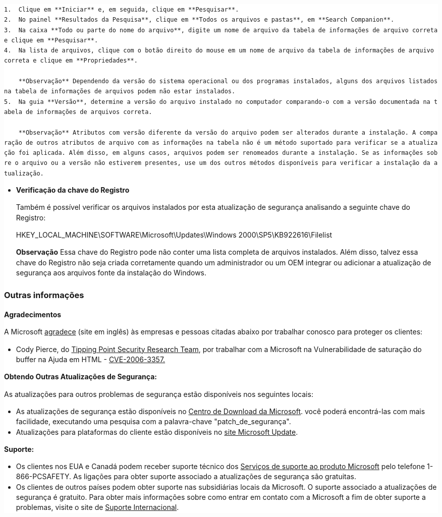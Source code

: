     1.  Clique em **Iniciar** e, em seguida, clique em **Pesquisar**.
    2.  No painel **Resultados da Pesquisa**, clique em **Todos os arquivos e pastas**, em **Search Companion**.
    3.  Na caixa **Todo ou parte do nome do arquivo**, digite um nome de arquivo da tabela de informações de arquivo correta e clique em **Pesquisar**.
    4.  Na lista de arquivos, clique com o botão direito do mouse em um nome de arquivo da tabela de informações de arquivo correta e clique em **Propriedades**.  

        **Observação** Dependendo da versão do sistema operacional ou dos programas instalados, alguns dos arquivos listados na tabela de informações de arquivos podem não estar instalados.
    5.  Na guia **Versão**, determine a versão do arquivo instalado no computador comparando-o com a versão documentada na tabela de informações de arquivos correta.  

        **Observação** Atributos com versão diferente da versão do arquivo podem ser alterados durante a instalação. A comparação de outros atributos de arquivo com as informações na tabela não é um método suportado para verificar se a atualização foi aplicada. Além disso, em alguns casos, arquivos podem ser renomeados durante a instalação. Se as informações sobre o arquivo ou a versão não estiverem presentes, use um dos outros métodos disponíveis para verificar a instalação da atualização.

-   **Verificação da chave do Registro**

    Também é possível verificar os arquivos instalados por esta atualização de segurança analisando a seguinte chave do Registro:

    HKEY\_LOCAL\_MACHINE\\SOFTWARE\\Microsoft\\Updates\\Windows 2000\\SP5\\KB922616\\Filelist

    **Observação** Essa chave do Registro pode não conter uma lista completa de arquivos instalados. Além disso, talvez essa chave do Registro não seja criada corretamente quando um administrador ou um OEM integrar ou adicionar a atualização de segurança aos arquivos fonte da instalação do Windows.

### Outras informações

**Agradecimentos**

A Microsoft [agradece](http://go.microsoft.com/fwlink/?linkid=21127) (site em inglês) às empresas e pessoas citadas abaixo por trabalhar conosco para proteger os clientes:

-   Cody Pierce, do [Tipping Point Security Research Team](http://www.tippingpoint.com/security), por trabalhar com a Microsoft na Vulnerabilidade de saturação do buffer na Ajuda em HTML - [CVE-2006-3357.](http://www.cve.mitre.org/cgi-bin/cvename.cgi?name=cve-2006-3357)

**Obtendo Outras Atualizações de Segurança:**

As atualizações para outros problemas de segurança estão disponíveis nos seguintes locais:

-   As atualizações de segurança estão disponíveis no [Centro de Download da Microsoft](http://go.microsoft.com/fwlink/?linkid=21129). você poderá encontrá-las com mais facilidade, executando uma pesquisa com a palavra-chave "patch\_de\_segurança".
-   Atualizações para plataformas do cliente estão disponíveis no [site Microsoft Update](http://go.microsoft.com/fwlink/?linkid=40747).

**Suporte:**

-   Os clientes nos EUA e Canadá podem receber suporte técnico dos [Serviços de suporte ao produto Microsoft](http://go.microsoft.com/fwlink/?linkid=21131) pelo telefone 1-866-PCSAFETY. As ligações para obter suporte associado a atualizações de segurança são gratuitas.
-   Os clientes de outros países podem obter suporte nas subsidiárias locais da Microsoft. O suporte associado a atualizações de segurança é gratuito. Para obter mais informações sobre como entrar em contato com a Microsoft a fim de obter suporte a problemas, visite o site de [Suporte Internacional](http://go.microsoft.com/fwlink/?linkid=21155).
